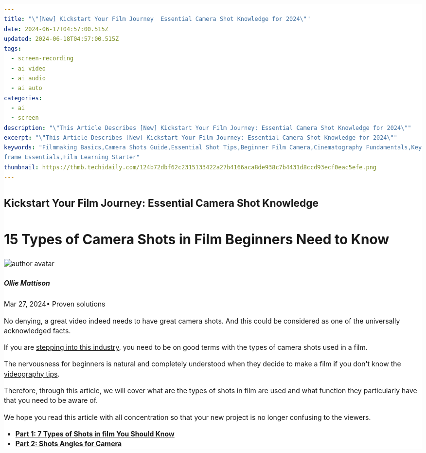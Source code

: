 ```yaml
---
title: "\"[New] Kickstart Your Film Journey  Essential Camera Shot Knowledge for 2024\""
date: 2024-06-17T04:57:00.515Z
updated: 2024-06-18T04:57:00.515Z
tags: 
  - screen-recording
  - ai video
  - ai audio
  - ai auto
categories: 
  - ai
  - screen
description: "\"This Article Describes [New] Kickstart Your Film Journey: Essential Camera Shot Knowledge for 2024\""
excerpt: "\"This Article Describes [New] Kickstart Your Film Journey: Essential Camera Shot Knowledge for 2024\""
keywords: "Filmmaking Basics,Camera Shots Guide,Essential Shot Tips,Beginner Film Camera,Cinematography Fundamentals,Keyframe Essentials,Film Learning Starter"
thumbnail: https://thmb.techidaily.com/124b72dbf62c2315133422a27b4166aca8de938c7b4431d8ccd93ecf0eac5efe.png
---
```


## Kickstart Your Film Journey: Essential Camera Shot Knowledge

# 15 Types of Camera Shots in Film Beginners Need to Know

![author avatar](https://images.wondershare.com/filmora/article-images/ollie-mattison.jpg)

##### Ollie Mattison

 Mar 27, 2024• Proven solutions

No denying, a great video indeed needs to have great camera shots. And this could be considered as one of the universally acknowledged facts.

If you are [stepping into this industry](https://www.filmmakingstuff.com/the-official-65-step-film-production-checklist/), you need to be on good terms with the types of camera shots used in a film.

The nervousness for beginners is natural and completely understood when they decide to make a film if you don't know the [videography tips](https://tools.techidaily.com/wondershare/filmora/download/).

Therefore, through this article, we will cover what are the types of shots in film are used and what function they particularly have that you need to be aware of.

We hope you read this article with all concentration so that your new project is no longer confusing to the viewers.

* [**Part 1: 7 Types of Shots in film You Should Know**](#part1)
* [**Part 2: Shots Angles for Camera**](#part2)
